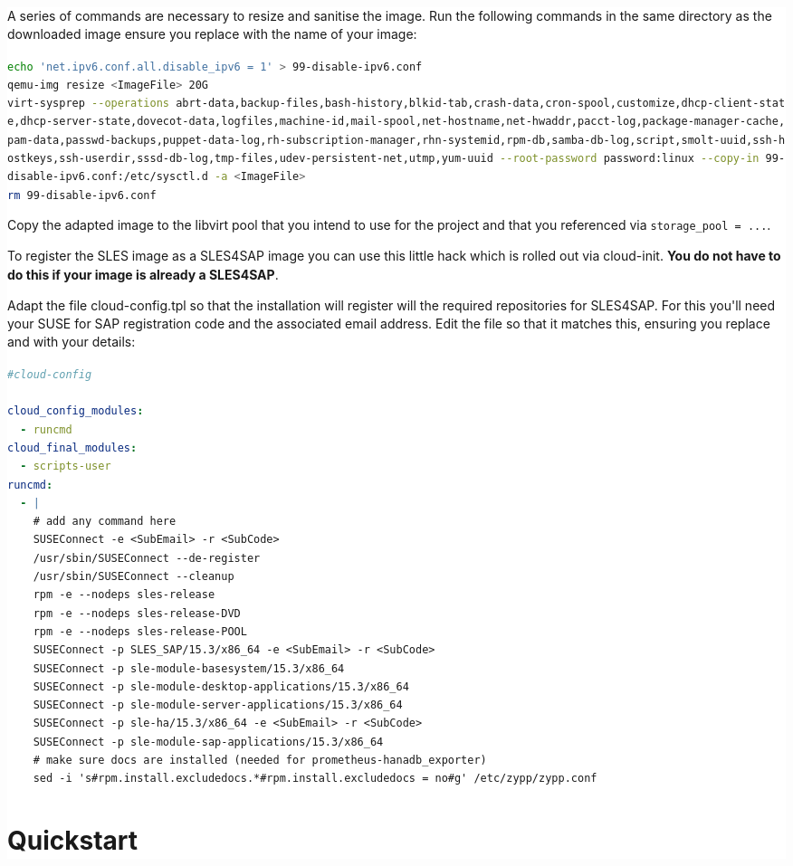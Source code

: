   A series of commands are necessary to resize and sanitise the image.  Run the following commands in the same directory as the downloaded image ensure you replace <ImageFile> with the name of your image:

  ```bash
  echo 'net.ipv6.conf.all.disable_ipv6 = 1' > 99-disable-ipv6.conf
  qemu-img resize <ImageFile> 20G
  virt-sysprep --operations abrt-data,backup-files,bash-history,blkid-tab,crash-data,cron-spool,customize,dhcp-client-state,dhcp-server-state,dovecot-data,logfiles,machine-id,mail-spool,net-hostname,net-hwaddr,pacct-log,package-manager-cache,pam-data,passwd-backups,puppet-data-log,rh-subscription-manager,rhn-systemid,rpm-db,samba-db-log,script,smolt-uuid,ssh-hostkeys,ssh-userdir,sssd-db-log,tmp-files,udev-persistent-net,utmp,yum-uuid --root-password password:linux --copy-in 99-disable-ipv6.conf:/etc/sysctl.d -a <ImageFile>
  rm 99-disable-ipv6.conf
  ```

  Copy the adapted image to the libvirt pool that you intend to use for the project and that you referenced via `storage_pool = ...`.

  To register the SLES image as a SLES4SAP image you can use this little hack which is rolled out via cloud-init. **You do not have to do this if your image is already a SLES4SAP**.
	
  Adapt the file cloud-config.tpl  so that the installation will register will the required repositories for SLES4SAP.  For this you'll need your SUSE for SAP registration code and the associated email address.  Edit the file so that it matches this, ensuring you replace <SubEmail> and <SubCode> with your details:

  ```yaml
  #cloud-config

  cloud_config_modules:
    - runcmd
  cloud_final_modules:
    - scripts-user
  runcmd:
    - |
      # add any command here
      SUSEConnect -e <SubEmail> -r <SubCode>
      /usr/sbin/SUSEConnect --de-register
      /usr/sbin/SUSEConnect --cleanup
      rpm -e --nodeps sles-release
      rpm -e --nodeps sles-release-DVD
      rpm -e --nodeps sles-release-POOL
      SUSEConnect -p SLES_SAP/15.3/x86_64 -e <SubEmail> -r <SubCode>
      SUSEConnect -p sle-module-basesystem/15.3/x86_64
      SUSEConnect -p sle-module-desktop-applications/15.3/x86_64
      SUSEConnect -p sle-module-server-applications/15.3/x86_64
      SUSEConnect -p sle-ha/15.3/x86_64 -e <SubEmail> -r <SubCode>
      SUSEConnect -p sle-module-sap-applications/15.3/x86_64
      # make sure docs are installed (needed for prometheus-hanadb_exporter)
      sed -i 's#rpm.install.excludedocs.*#rpm.install.excludedocs = no#g' /etc/zypp/zypp.conf 
  ```

# Quickstart
